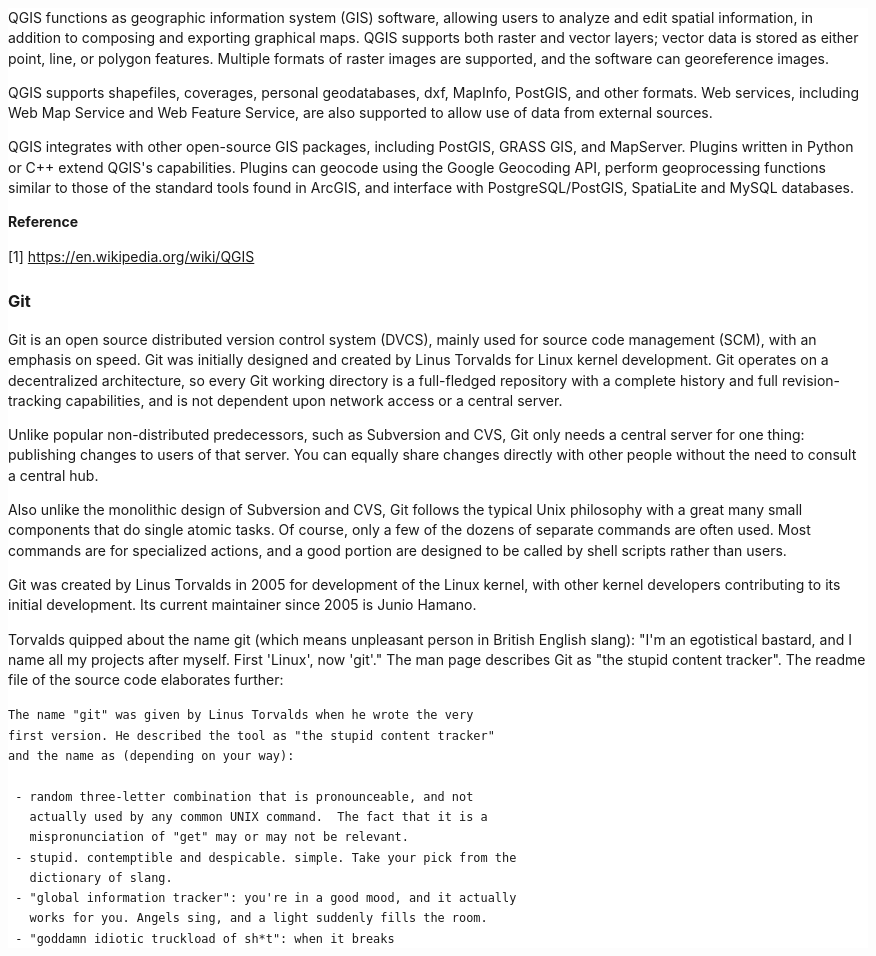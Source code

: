 QGIS functions as geographic information system (GIS) software, allowing users to analyze and edit spatial information, in addition to composing and exporting graphical maps. QGIS supports both raster and vector layers; vector data is stored as either point, line, or polygon features. Multiple formats of raster images are supported, and the software can georeference images.

QGIS supports shapefiles, coverages, personal geodatabases, dxf, MapInfo, PostGIS, and other formats. Web services, including Web Map Service and Web Feature Service, are also supported to allow use of data from external sources.

QGIS integrates with other open-source GIS packages, including PostGIS, GRASS GIS, and MapServer. Plugins written in Python or C++ extend QGIS's capabilities. Plugins can geocode using the Google Geocoding API, perform geoprocessing functions similar to those of the standard tools found in ArcGIS, and interface with PostgreSQL/PostGIS, SpatiaLite and MySQL databases.

**Reference**

[1] https://en.wikipedia.org/wiki/QGIS

### Git

Git is an open source distributed version control system (DVCS), mainly used for source code management (SCM), with an emphasis on speed. Git was initially designed and created by Linus Torvalds for Linux kernel development. Git operates on a decentralized architecture, so every Git working directory is a full-fledged repository with a complete history and full revision-tracking capabilities, and is not dependent upon network access or a central server.


Unlike popular non-distributed predecessors, such as Subversion and CVS, Git only needs a central server for one thing: publishing changes to users of that server. You can equally share changes directly with other people without the need to consult a central hub.

Also unlike the monolithic design of Subversion and CVS, Git follows the typical Unix philosophy with a great many small components that do single atomic tasks. Of course, only a few of the dozens of separate commands are often used. Most commands are for specialized actions, and a good portion are designed to be called by shell scripts rather than users.


Git was created by Linus Torvalds in 2005 for development of the Linux kernel, with other kernel developers contributing to its initial development. Its current maintainer since 2005 is Junio Hamano.

Torvalds quipped about the name git (which means unpleasant person in British English slang): "I'm an egotistical bastard, and I name all my projects after myself. First 'Linux', now 'git'." The man page describes Git as "the stupid content tracker". The readme file of the source code elaborates further:

```
The name "git" was given by Linus Torvalds when he wrote the very
first version. He described the tool as "the stupid content tracker"
and the name as (depending on your way):

 - random three-letter combination that is pronounceable, and not
   actually used by any common UNIX command.  The fact that it is a
   mispronunciation of "get" may or may not be relevant.
 - stupid. contemptible and despicable. simple. Take your pick from the
   dictionary of slang.
 - "global information tracker": you're in a good mood, and it actually
   works for you. Angels sing, and a light suddenly fills the room.
 - "goddamn idiotic truckload of sh*t": when it breaks
```
